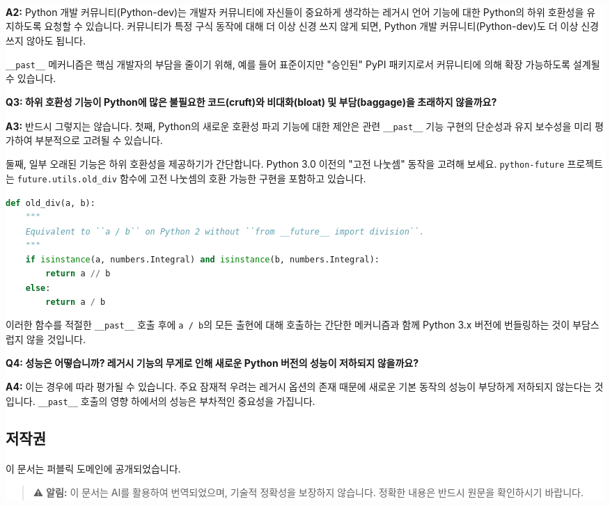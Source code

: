 **A2:** Python 개발 커뮤니티(Python-dev)는 개발자 커뮤니티에 자신들이 중요하게 생각하는 레거시 언어 기능에 대한 Python의 하위 호환성을 유지하도록 요청할 수 있습니다. 커뮤니티가 특정 구식 동작에 대해 더 이상 신경 쓰지 않게 되면, Python 개발 커뮤니티(Python-dev)도 더 이상 신경 쓰지 않아도 됩니다.

`__past__` 메커니즘은 핵심 개발자의 부담을 줄이기 위해, 예를 들어 표준이지만 "승인된" PyPI 패키지로서 커뮤니티에 의해 확장 가능하도록 설계될 수 있습니다.

**Q3: 하위 호환성 기능이 Python에 많은 불필요한 코드(cruft)와 비대화(bloat) 및 부담(baggage)을 초래하지 않을까요?**

**A3:** 반드시 그렇지는 않습니다. 첫째, Python의 새로운 호환성 파괴 기능에 대한 제안은 관련 `__past__` 기능 구현의 단순성과 유지 보수성을 미리 평가하여 부분적으로 고려될 수 있습니다.

둘째, 일부 오래된 기능은 하위 호환성을 제공하기가 간단합니다. Python 3.0 이전의 "고전 나눗셈" 동작을 고려해 보세요. `python-future` 프로젝트는 `future.utils.old_div` 함수에 고전 나눗셈의 호환 가능한 구현을 포함하고 있습니다.

```python
def old_div(a, b):
    """
    Equivalent to ``a / b`` on Python 2 without ``from __future__ import division``.
    """
    if isinstance(a, numbers.Integral) and isinstance(b, numbers.Integral):
        return a // b
    else:
        return a / b
```

이러한 함수를 적절한 `__past__` 호출 후에 `a / b`의 모든 출현에 대해 호출하는 간단한 메커니즘과 함께 Python 3.x 버전에 번들링하는 것이 부담스럽지 않을 것입니다.

**Q4: 성능은 어떻습니까? 레거시 기능의 무게로 인해 새로운 Python 버전의 성능이 저하되지 않을까요?**

**A4:** 이는 경우에 따라 평가될 수 있습니다. 주요 잠재적 우려는 레거시 옵션의 존재 때문에 새로운 기본 동작의 성능이 부당하게 저하되지 않는다는 것입니다. `__past__` 호출의 영향 하에서의 성능은 부차적인 중요성을 가집니다.

## 저작권

이 문서는 퍼블릭 도메인에 공개되었습니다.

> ⚠️ **알림:** 이 문서는 AI를 활용하여 번역되었으며, 기술적 정확성을 보장하지 않습니다. 정확한 내용은 반드시 원문을 확인하시기 바랍니다.